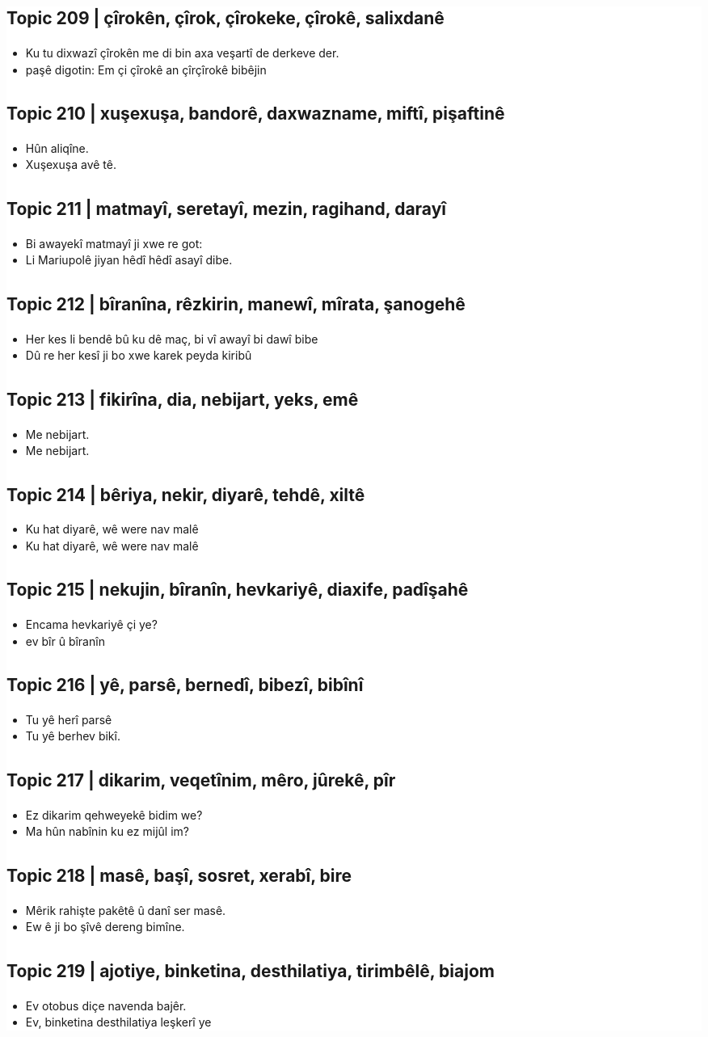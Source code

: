 ## Topic 209 | çîrokên, çîrok, çîrokeke, çîrokê, salixdanê
- Ku tu dixwazî çîrokên me di bin axa veşartî de derkeve der.
- paşê digotin: Em çi çîrokê an çîrçîrokê bibêjin

## Topic 210 | xuşexuşa, bandorê, daxwazname, miftî, pişaftinê
- Hûn aliqîne.
- Xuşexuşa avê tê.

## Topic 211 | matmayî, seretayî, mezin, ragihand, darayî
- Bi awayekî matmayî ji xwe re got:
- Li Mariupolê jiyan hêdî hêdî asayî dibe.

## Topic 212 | bîranîna, rêzkirin, manewî, mîrata, şanogehê
- Her kes li bendê bû ku dê maç, bi vî awayî bi dawî bibe
- Dû re her kesî ji bo xwe karek peyda kiribû

## Topic 213 | fikirîna, dia, nebijart, yeks, emê
- Me nebijart.
- Me nebijart.

## Topic 214 | bêriya, nekir, diyarê, tehdê, xiltê
- Ku hat diyarê, wê were nav malê
- Ku hat diyarê, wê were nav malê

## Topic 215 | nekujin, bîranîn, hevkariyê, diaxife, padîşahê
- Encama hevkariyê çi ye?
- ev bîr û bîranîn

## Topic 216 | yê, parsê, bernedî, bibezî, bibînî
- Tu yê herî parsê
- Tu yê berhev bikî.

## Topic 217 | dikarim, veqetînim, mêro, jûrekê, pîr
- Ez dikarim qehweyekê bidim we?
- Ma hûn nabînin ku ez mijûl im?

## Topic 218 | masê, başî, sosret, xerabî, bire
- Mêrik rahişte pakêtê û danî ser masê.
- Ew ê ji bo şîvê dereng bimîne.

## Topic 219 | ajotiye, binketina, desthilatiya, tirimbêlê, biajom
- Ev otobus diçe navenda bajêr.
- Ev, binketina desthilatiya leşkerî ye
